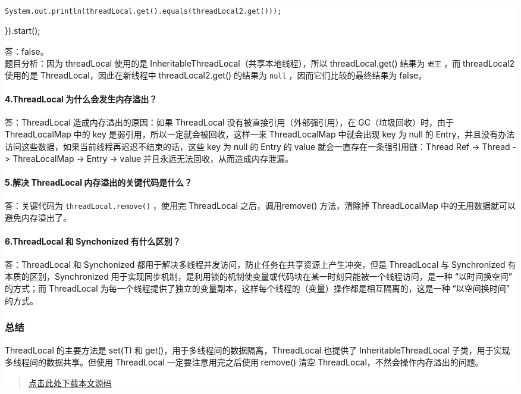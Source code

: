     System.out.println(threadLocal.get().equals(threadLocal2.get()));
}).start();
</code></pre>
<p>答：false。<br />题目分析：因为 threadLocal 使用的是 InheritableThreadLocal（共享本地线程），所以 threadLocal.get() 结果为 <code>老王</code> ，而 threadLocal2 使用的是 ThreadLocal，因此在新线程中 threadLocal2.get() 的结果为 <code>null</code> ，因而它们比较的最终结果为 false。</p>
<h4 id="4threadlocal">4.ThreadLocal 为什么会发生内存溢出？</h4>
<p>答：ThreadLocal 造成内存溢出的原因：如果 ThreadLocal 没有被直接引用（外部强引用），在 GC（垃圾回收）时，由于 ThreadLocalMap 中的 key 是弱引用，所以一定就会被回收，这样一来 ThreadLocalMap 中就会出现 key 为 null 的 Entry，并且没有办法访问这些数据，如果当前线程再迟迟不结束的话，这些 key 为 null 的 Entry 的 value 就会一直存在一条强引用链：Thread Ref -&gt; Thread -&gt; ThreaLocalMap -&gt; Entry -&gt; value 并且永远无法回收，从而造成内存泄漏。</p>
<h4 id="5threadlocal">5.解决 ThreadLocal 内存溢出的关键代码是什么？</h4>
<p>答：关键代码为 <code>threadLocal.remove()</code> ，使用完 ThreadLocal 之后，调用remove() 方法，清除掉 ThreadLocalMap 中的无用数据就可以避免内存溢出了。</p>
<h4 id="6threadlocalsynchonized">6.ThreadLocal 和 Synchonized 有什么区别？</h4>
<p>答：ThreadLocal 和 Synchonized 都用于解决多线程并发访问，防止任务在共享资源上产生冲突，但是 ThreadLocal 与 Synchronized 有本质的区别，Synchronized 用于实现同步机制，是利用锁的机制使变量或代码块在某一时刻只能被一个线程访问，是一种 “以时间换空间” 的方式；而 ThreadLocal 为每一个线程提供了独立的变量副本，这样每个线程的（变量）操作都是相互隔离的，这是一种 “以空间换时间” 的方式。</p>
<h3 id="-3">总结</h3>
<p>ThreadLocal 的主要方法是 set(T) 和 get()，用于多线程间的数据隔离，ThreadLocal 也提供了 InheritableThreadLocal 子类，用于实现多线程间的数据共享。但使用 ThreadLocal 一定要注意用完之后使用 remove() 清空 ThreadLocal，不然会操作内存溢出的问题。</p>
<blockquote>
  <p><a href="https://github.com/vipstone/java-interview/tree/master/interview-code/src/main/java/com/interview">点击此处下载本文源码</a></p>
</blockquote></div></article>